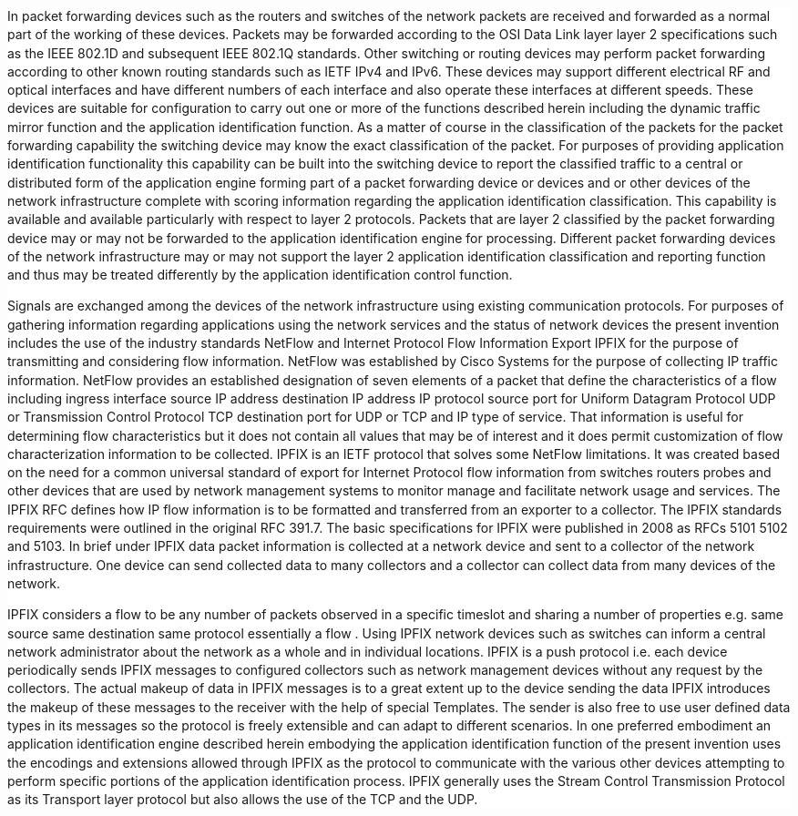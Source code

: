 In packet forwarding devices such as the routers and switches of the network packets are received and forwarded as a normal part of the working of these devices. Packets may be forwarded according to the OSI Data Link layer layer 2 specifications such as the IEEE 802.1D and subsequent IEEE 802.1Q standards. Other switching or routing devices may perform packet forwarding according to other known routing standards such as IETF IPv4 and IPv6. These devices may support different electrical RF and optical interfaces and have different numbers of each interface and also operate these interfaces at different speeds. These devices are suitable for configuration to carry out one or more of the functions described herein including the dynamic traffic mirror function and the application identification function. As a matter of course in the classification of the packets for the packet forwarding capability the switching device may know the exact classification of the packet. For purposes of providing application identification functionality this capability can be built into the switching device to report the classified traffic to a central or distributed form of the application engine forming part of a packet forwarding device or devices and or other devices of the network infrastructure complete with scoring information regarding the application identification classification. This capability is available and available particularly with respect to layer 2 protocols. Packets that are layer 2 classified by the packet forwarding device may or may not be forwarded to the application identification engine for processing. Different packet forwarding devices of the network infrastructure may or may not support the layer 2 application identification classification and reporting function and thus may be treated differently by the application identification control function.

Signals are exchanged among the devices of the network infrastructure using existing communication protocols. For purposes of gathering information regarding applications using the network services and the status of network devices the present invention includes the use of the industry standards NetFlow and Internet Protocol Flow Information Export IPFIX for the purpose of transmitting and considering flow information. NetFlow was established by Cisco Systems for the purpose of collecting IP traffic information. NetFlow provides an established designation of seven elements of a packet that define the characteristics of a flow including ingress interface source IP address destination IP address IP protocol source port for Uniform Datagram Protocol UDP or Transmission Control Protocol TCP destination port for UDP or TCP and IP type of service. That information is useful for determining flow characteristics but it does not contain all values that may be of interest and it does permit customization of flow characterization information to be collected. IPFIX is an IETF protocol that solves some NetFlow limitations. It was created based on the need for a common universal standard of export for Internet Protocol flow information from switches routers probes and other devices that are used by network management systems to monitor manage and facilitate network usage and services. The IPFIX RFC defines how IP flow information is to be formatted and transferred from an exporter to a collector. The IPFIX standards requirements were outlined in the original RFC 391.7. The basic specifications for IPFIX were published in 2008 as RFCs 5101 5102 and 5103. In brief under IPFIX data packet information is collected at a network device and sent to a collector of the network infrastructure. One device can send collected data to many collectors and a collector can collect data from many devices of the network.

IPFIX considers a flow to be any number of packets observed in a specific timeslot and sharing a number of properties e.g. same source same destination same protocol essentially a flow . Using IPFIX network devices such as switches can inform a central network administrator about the network as a whole and in individual locations. IPFIX is a push protocol i.e. each device periodically sends IPFIX messages to configured collectors such as network management devices without any request by the collectors. The actual makeup of data in IPFIX messages is to a great extent up to the device sending the data IPFIX introduces the makeup of these messages to the receiver with the help of special Templates. The sender is also free to use user defined data types in its messages so the protocol is freely extensible and can adapt to different scenarios. In one preferred embodiment an application identification engine described herein embodying the application identification function of the present invention uses the encodings and extensions allowed through IPFIX as the protocol to communicate with the various other devices attempting to perform specific portions of the application identification process. IPFIX generally uses the Stream Control Transmission Protocol as its Transport layer protocol but also allows the use of the TCP and the UDP.
